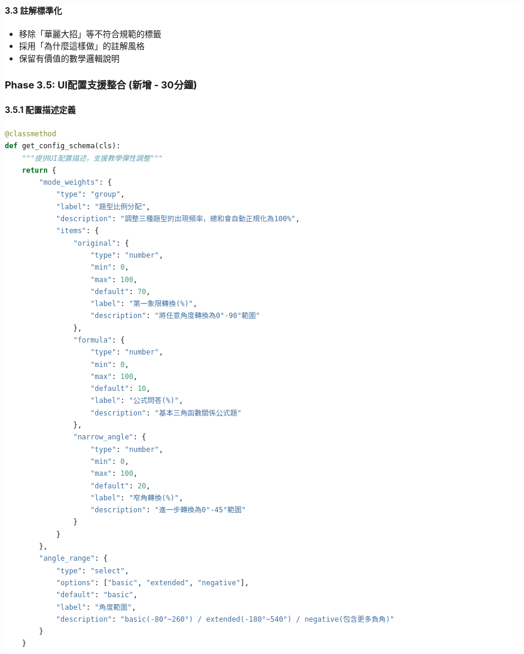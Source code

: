#### **3.3 註解標準化**
- 移除「華麗大招」等不符合規範的標籤
- 採用「為什麼這樣做」的註解風格
- 保留有價值的數學邏輯說明

### **Phase 3.5: UI配置支援整合** (新增 - 30分鐘)

#### **3.5.1 配置描述定義**
```python
@classmethod
def get_config_schema(cls):
    """提供UI配置描述，支援教學彈性調整"""
    return {
        "mode_weights": {
            "type": "group",
            "label": "題型比例分配",
            "description": "調整三種題型的出現頻率，總和會自動正規化為100%",
            "items": {
                "original": {
                    "type": "number",
                    "min": 0,
                    "max": 100,
                    "default": 70,
                    "label": "第一象限轉換(%)",
                    "description": "將任意角度轉換為0°-90°範圍"
                },
                "formula": {
                    "type": "number",
                    "min": 0,
                    "max": 100,
                    "default": 10,
                    "label": "公式問答(%)",
                    "description": "基本三角函數關係公式題"
                },
                "narrow_angle": {
                    "type": "number",
                    "min": 0,
                    "max": 100,
                    "default": 20,
                    "label": "窄角轉換(%)",
                    "description": "進一步轉換為0°-45°範圍"
                }
            }
        },
        "angle_range": {
            "type": "select",
            "options": ["basic", "extended", "negative"],
            "default": "basic",
            "label": "角度範圍",
            "description": "basic(-80°~260°) / extended(-180°~540°) / negative(包含更多負角)"
        }
    }
```

